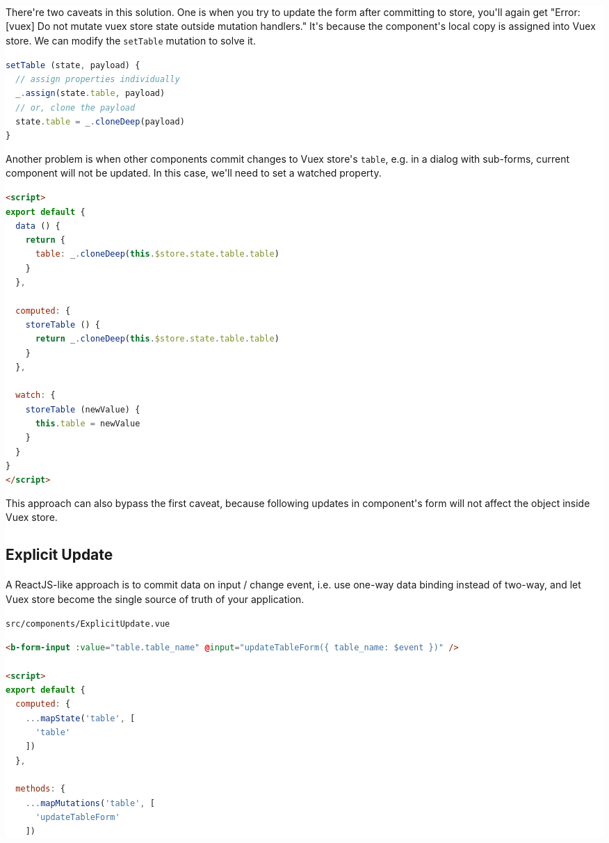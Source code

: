 There're two caveats in this solution. One is when you try to update the form after committing to store, you'll again get "Error: [vuex] Do not mutate vuex store state outside mutation handlers." It's because the component's local copy is assigned into Vuex store. We can modify the `setTable` mutation to solve it.

```javascript
setTable (state, payload) {
  // assign properties individually
  _.assign(state.table, payload)
  // or, clone the payload
  state.table = _.cloneDeep(payload)
}
```

Another problem is when other components commit changes to Vuex store's `table`, e.g. in a dialog with sub-forms, current component will not be updated. In this case, we'll need to set a watched property.

```html
<script>
export default {
  data () {
    return {
      table: _.cloneDeep(this.$store.state.table.table)
    }
  },

  computed: {
    storeTable () {
      return _.cloneDeep(this.$store.state.table.table)
    }
  },

  watch: {
    storeTable (newValue) {
      this.table = newValue
    }
  }
}
</script>
```

This approach can also bypass the first caveat, because following updates in component's form will not affect the object inside Vuex store.

## Explicit Update

A ReactJS-like approach is to commit data on input / change event, i.e. use one-way data binding instead of two-way, and let Vuex store become the single source of truth of your application.

`src/components/ExplicitUpdate.vue`

```html
<b-form-input :value="table.table_name" @input="updateTableForm({ table_name: $event })" />

<script>
export default {
  computed: {
    ...mapState('table', [
      'table'
    ])
  },

  methods: {
    ...mapMutations('table', [
      'updateTableForm'
    ])
```
